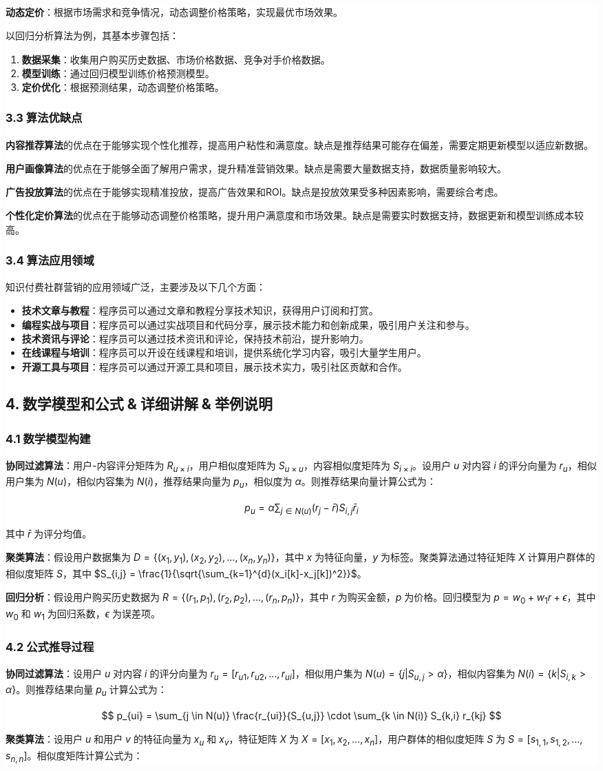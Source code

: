 **动态定价**：根据市场需求和竞争情况，动态调整价格策略，实现最优市场效果。

以回归分析算法为例，其基本步骤包括：

1. **数据采集**：收集用户购买历史数据、市场价格数据、竞争对手价格数据。
2. **模型训练**：通过回归模型训练价格预测模型。
3. **定价优化**：根据预测结果，动态调整价格策略。

### 3.3 算法优缺点

**内容推荐算法**的优点在于能够实现个性化推荐，提高用户粘性和满意度。缺点是推荐结果可能存在偏差，需要定期更新模型以适应新数据。

**用户画像算法**的优点在于能够全面了解用户需求，提升精准营销效果。缺点是需要大量数据支持，数据质量影响较大。

**广告投放算法**的优点在于能够实现精准投放，提高广告效果和ROI。缺点是投放效果受多种因素影响，需要综合考虑。

**个性化定价算法**的优点在于能够动态调整价格策略，提升用户满意度和市场效果。缺点是需要实时数据支持，数据更新和模型训练成本较高。

### 3.4 算法应用领域

知识付费社群营销的应用领域广泛，主要涉及以下几个方面：

- **技术文章与教程**：程序员可以通过文章和教程分享技术知识，获得用户订阅和打赏。
- **编程实战与项目**：程序员可以通过实战项目和代码分享，展示技术能力和创新成果，吸引用户关注和参与。
- **技术资讯与评论**：程序员可以通过技术资讯和评论，保持技术前沿，提升影响力。
- **在线课程与培训**：程序员可以开设在线课程和培训，提供系统化学习内容，吸引大量学生用户。
- **开源工具与项目**：程序员可以通过开源工具和项目，展示技术实力，吸引社区贡献和合作。

## 4. 数学模型和公式 & 详细讲解 & 举例说明

### 4.1 数学模型构建

**协同过滤算法**：用户-内容评分矩阵为 $R_{u\times i}$，用户相似度矩阵为 $S_{u\times u}$，内容相似度矩阵为 $S_{i\times i}$。设用户 $u$ 对内容 $i$ 的评分向量为 $r_u$，相似用户集为 $N(u)$，相似内容集为 $N(i)$，推荐结果向量为 $p_u$，相似度为 $\alpha$。则推荐结果向量计算公式为：

$$
p_u = \alpha \sum_{j \in N(u)} (r_j - \bar{r}) S_{i,j} \bar{r}_i
$$

其中 $\bar{r}$ 为评分均值。

**聚类算法**：假设用户数据集为 $D=\{(x_1, y_1), (x_2, y_2), \dots, (x_n, y_n)\}$，其中 $x$ 为特征向量，$y$ 为标签。聚类算法通过特征矩阵 $X$ 计算用户群体的相似度矩阵 $S$，其中 $S_{i,j} = \frac{1}{\sqrt{\sum_{k=1}^{d}(x_i[k]-x_j[k])^2}}$。

**回归分析**：假设用户购买历史数据为 $R=\{(r_1, p_1), (r_2, p_2), \dots, (r_n, p_n)\}$，其中 $r$ 为购买金额，$p$ 为价格。回归模型为 $p = w_0 + w_1 r + \epsilon$，其中 $w_0$ 和 $w_1$ 为回归系数，$\epsilon$ 为误差项。

### 4.2 公式推导过程

**协同过滤算法**：设用户 $u$ 对内容 $i$ 的评分向量为 $r_u = [r_{u1}, r_{u2}, \dots, r_{ui}]$，相似用户集为 $N(u) = \{j | S_{u,j} > \alpha\}$，相似内容集为 $N(i) = \{k | S_{i,k} > \alpha\}$。则推荐结果向量 $p_u$ 计算公式为：

$$
p_{ui} = \sum_{j \in N(u)} \frac{r_{ui}}{S_{u,j}} \cdot \sum_{k \in N(i)} S_{k,i} r_{kj}
$$

**聚类算法**：设用户 $u$ 和用户 $v$ 的特征向量为 $x_u$ 和 $x_v$，特征矩阵 $X$ 为 $X = [x_1, x_2, \dots, x_n]$，用户群体的相似度矩阵 $S$ 为 $S = [s_{1,1}, s_{1,2}, \dots, s_{n,n}]$。相似度矩阵计算公式为：
